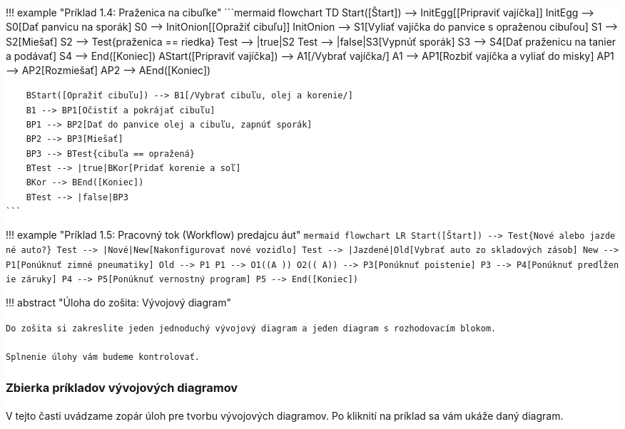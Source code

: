 !!! example "Príklad 1.4: Praženica na cibuľke"
    ```mermaid
    flowchart TD
        Start([Štart]) --> InitEgg[[Pripraviť vajíčka]]
        InitEgg --> S0[Dať panvicu na sporák]
        S0 --> InitOnion[[Opražiť cibuľu]]
        InitOnion --> S1[Vyliať vajíčka do panvice s opraženou cibuľou]
        S1 --> S2[Miešať]
        S2 --> Test{praženica == riedka}
        Test --> |true|S2
        Test --> |false|S3[Vypnúť sporák]
        S3 --> S4[Dať praženicu na tanier a podávať]
        S4 --> End([Koniec])
        AStart([Pripraviť vajíčka]) --> A1[/Vybrať vajíčka/]
        A1 --> AP1[Rozbiť vajíčka a vyliať do misky]
        AP1 --> AP2[Rozmiešať]
        AP2 --> AEnd([Koniec])

        BStart([Opražiť cibuľu]) --> B1[/Vybrať cibuľu, olej a korenie/]
        B1 --> BP1[Očistiť a pokrájať cibuľu]
        BP1 --> BP2[Dať do panvice olej a cibuľu, zapnúť sporák]
        BP2 --> BP3[Miešať]
        BP3 --> BTest{cibuľa == opražená}
        BTest --> |true|BKor[Pridať korenie a soľ]
        BKor --> BEnd([Koniec])
        BTest --> |false|BP3
    ```

!!! example "Príklad 1.5: Pracovný tok (Workflow) predajcu áut"
    ```mermaid
    flowchart LR
        Start([Štart]) --> Test{Nové alebo jazdené auto?}
        Test --> |Nové|New[Nakonfigurovať nové vozidlo]
        Test --> |Jazdené|Old[Vybrať auto zo skladových zásob]
        New --> P1[Ponúknuť zimné pneumatiky]
        Old --> P1
        P1 --> O1((A ))
        O2(( A)) --> P3[Ponúknuť poistenie]
        P3 --> P4[Ponúknuť predĺženie záruky]
        P4 --> P5[Ponúknuť vernostný program]
        P5 --> End([Koniec])
    ```
    
!!! abstract "Úloha do zošita: Vývojový diagram"

    Do zošita si zakreslite jeden jednoduchý vývojový diagram a jeden diagram s rozhodovacím blokom.

    Splnenie úlohy vám budeme kontrolovať.

### Zbierka príkladov vývojových diagramov

V tejto časti uvádzame zopár úloh pre tvorbu vývojových diagramov. Po kliknití na príklad sa vám ukáže daný diagram.
